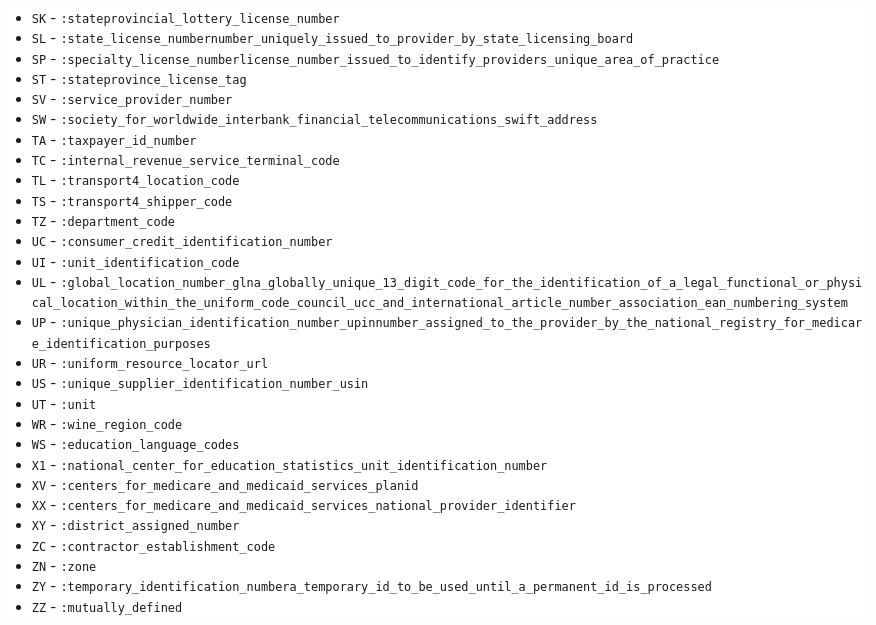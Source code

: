 * `SK` - `:stateprovincial_lottery_license_number`
* `SL` - `:state_license_numbernumber_uniquely_issued_to_provider_by_state_licensing_board`
* `SP` - `:specialty_license_numberlicense_number_issued_to_identify_providers_unique_area_of_practice`
* `ST` - `:stateprovince_license_tag`
* `SV` - `:service_provider_number`
* `SW` - `:society_for_worldwide_interbank_financial_telecommunications_swift_address`
* `TA` - `:taxpayer_id_number`
* `TC` - `:internal_revenue_service_terminal_code`
* `TL` - `:transport4_location_code`
* `TS` - `:transport4_shipper_code`
* `TZ` - `:department_code`
* `UC` - `:consumer_credit_identification_number`
* `UI` - `:unit_identification_code`
* `UL` - `:global_location_number_glna_globally_unique_13_digit_code_for_the_identification_of_a_legal_functional_or_physical_location_within_the_uniform_code_council_ucc_and_international_article_number_association_ean_numbering_system`
* `UP` - `:unique_physician_identification_number_upinnumber_assigned_to_the_provider_by_the_national_registry_for_medicare_identification_purposes`
* `UR` - `:uniform_resource_locator_url`
* `US` - `:unique_supplier_identification_number_usin`
* `UT` - `:unit`
* `WR` - `:wine_region_code`
* `WS` - `:education_language_codes`
* `X1` - `:national_center_for_education_statistics_unit_identification_number`
* `XV` - `:centers_for_medicare_and_medicaid_services_planid`
* `XX` - `:centers_for_medicare_and_medicaid_services_national_provider_identifier`
* `XY` - `:district_assigned_number`
* `ZC` - `:contractor_establishment_code`
* `ZN` - `:zone`
* `ZY` - `:temporary_identification_numbera_temporary_id_to_be_used_until_a_permanent_id_is_processed`
* `ZZ` - `:mutually_defined`
